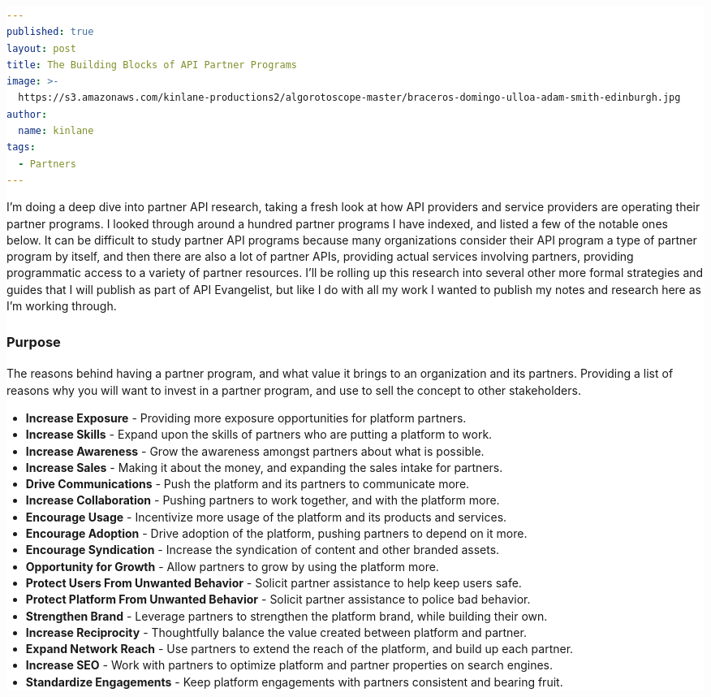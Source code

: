 ```yaml
---
published: true
layout: post
title: The Building Blocks of API Partner Programs
image: >-
  https://s3.amazonaws.com/kinlane-productions2/algorotoscope-master/braceros-domingo-ulloa-adam-smith-edinburgh.jpg
author:
  name: kinlane
tags:
  - Partners
---
```

I’m doing a deep dive into partner API research, taking a fresh look at how API providers and service providers are operating their partner programs. I looked through around a hundred partner programs I have indexed, and listed a few of the notable ones below. It can be difficult to study partner API programs because many organizations consider their API program a type of partner program by itself, and then there are also a lot of partner APIs, providing actual services involving partners, providing programmatic access to a variety of partner resources. I’ll be rolling up this research into several other more formal strategies and guides that I will publish as part of API Evangelist, but like I do with all my work I wanted to publish my notes and research here as I’m working through.

### Purpose

The reasons behind having a partner program, and what value it brings to an organization and its partners. Providing a list of reasons why you will want to invest in a partner program, and use to sell the concept to other stakeholders.

*   **Increase Exposure** - Providing more exposure opportunities for platform partners.
*   **Increase Skills** - Expand upon the skills of partners who are putting a platform to work.
*   **Increase Awareness** - Grow the awareness amongst partners about what is possible.
*   **Increase Sales** - Making it about the money, and expanding the sales intake for partners.
*   **Drive Communications** - Push the platform and its partners to communicate more.
*   **Increase Collaboration** - Pushing partners to work together, and with the platform more.
*   **Encourage Usage** - Incentivize more usage of the platform and its products and services.
*   **Encourage Adoption** - Drive adoption of the platform, pushing partners to depend on it more.
*   **Encourage Syndication** - Increase the syndication of content and other branded assets.
*   **Opportunity for Growth** - Allow partners to grow by using the platform more.
*   **Protect Users From Unwanted Behavior** - Solicit partner assistance to help keep users safe.
*   **Protect Platform From Unwanted Behavior** - Solicit partner assistance to police bad behavior.
*   **Strengthen Brand** - Leverage partners to strengthen the platform brand, while building their own.
*   **Increase Reciprocity** - Thoughtfully balance the value created between platform and partner.
*   **Expand Network Reach** - Use partners to extend the reach of the platform, and build up each partner.
*   **Increase SEO** - Work with partners to optimize platform and partner properties on search engines.
*   **Standardize Engagements** - Keep platform engagements with partners consistent and bearing fruit. 
